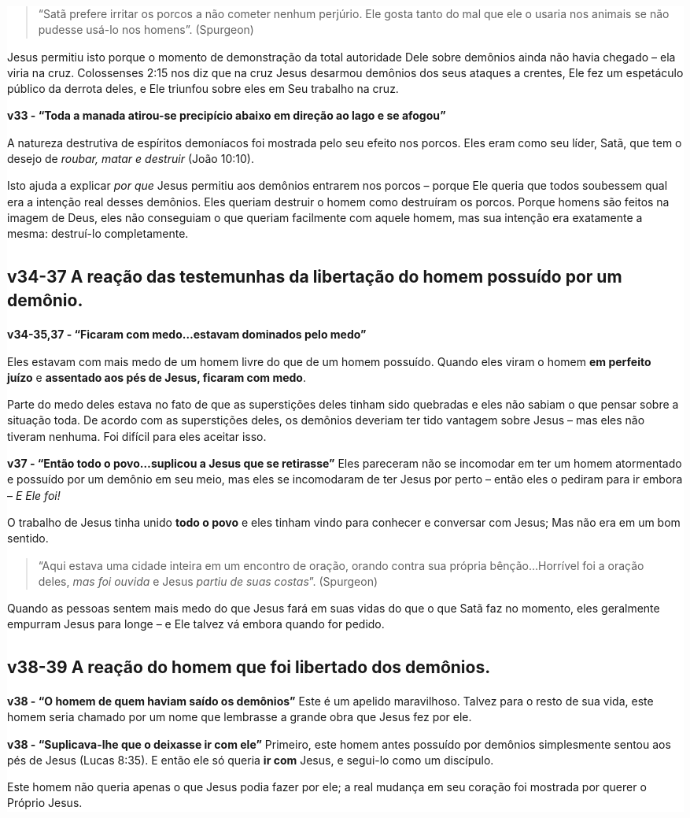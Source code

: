 > “Satã prefere irritar os porcos a não cometer nenhum perjúrio. Ele gosta tanto do mal que ele o usaria nos animais se não pudesse usá-lo nos homens”. (Spurgeon)

Jesus permitiu isto porque o momento de demonstração da total autoridade Dele sobre demônios ainda não havia chegado – ela viria na cruz. Colossenses 2:15 nos diz que na cruz Jesus desarmou demônios dos seus ataques a crentes, Ele fez um espetáculo público da derrota deles, e Ele triunfou sobre eles em Seu trabalho na cruz.

**v33 - “Toda a manada atirou-se precipício abaixo em direção ao lago e se afogou”**

A natureza destrutiva de espíritos demoníacos foi mostrada pelo seu efeito nos porcos. Eles eram como seu líder, Satã, que tem o desejo de *roubar, matar e destruir* (João 10:10).

Isto ajuda a explicar *por que* Jesus permitiu aos demônios entrarem nos porcos – porque Ele queria que todos soubessem qual era a intenção real desses demônios. Eles queriam destruir o homem como destruíram os porcos. Porque homens são feitos na imagem de Deus, eles não conseguiam o que queriam facilmente com aquele homem, mas sua intenção era exatamente a mesma: destruí-lo completamente.

## **v34-37 A reação das testemunhas da libertação do homem possuído por um demônio.**

**v34-35,37 - “Ficaram com medo…estavam dominados pelo medo”**

Eles estavam com mais medo de um homem livre do que de um homem possuído. Quando eles viram o homem **em perfeito juízo** e **assentado aos pés de Jesus, ficaram com medo**.

Parte do medo deles estava no fato de que as superstições deles tinham sido quebradas e eles não sabiam o que pensar sobre a situação toda. De acordo com as superstições deles, os demônios deveriam ter tido vantagem sobre Jesus – mas eles não tiveram nenhuma. Foi difícil para eles aceitar isso.

**v37 - “Então todo o povo…suplicou a Jesus que se retirasse”**
Eles pareceram não se incomodar em ter um homem atormentado e possuído por um demônio em seu meio, mas eles se incomodaram de ter Jesus por perto – então eles o pediram para ir embora – *E Ele foi!*

O trabalho de Jesus tinha unido **todo o povo** e eles tinham vindo para conhecer e conversar com Jesus; Mas não era em um bom sentido.

> “Aqui estava uma cidade inteira em um encontro de oração, orando contra sua própria bênção…Horrível foi a oração deles, *mas foi ouvida* e Jesus *partiu de suas costas*”. (Spurgeon)

Quando as pessoas sentem mais medo do que Jesus fará em suas vidas do que o que Satã faz no momento, eles geralmente empurram Jesus para longe – e Ele talvez vá embora quando for pedido.

## **v38-39 A reação do homem que foi libertado dos demônios.**

**v38 - “O homem de quem haviam saído os demônios”**
Este é um apelido maravilhoso. Talvez para o resto de sua vida, este homem seria chamado por um nome que lembrasse a grande obra que Jesus fez por ele.

**v38 - “Suplicava-lhe que o deixasse ir com ele”**
Primeiro, este homem antes possuído por demônios simplesmente sentou aos pés de Jesus (Lucas 8:35). E então ele só queria **ir com** Jesus, e segui-lo como um discípulo.

Este homem não queria apenas o que Jesus podia fazer por ele; a real mudança em seu coração foi mostrada por querer o Próprio Jesus.
